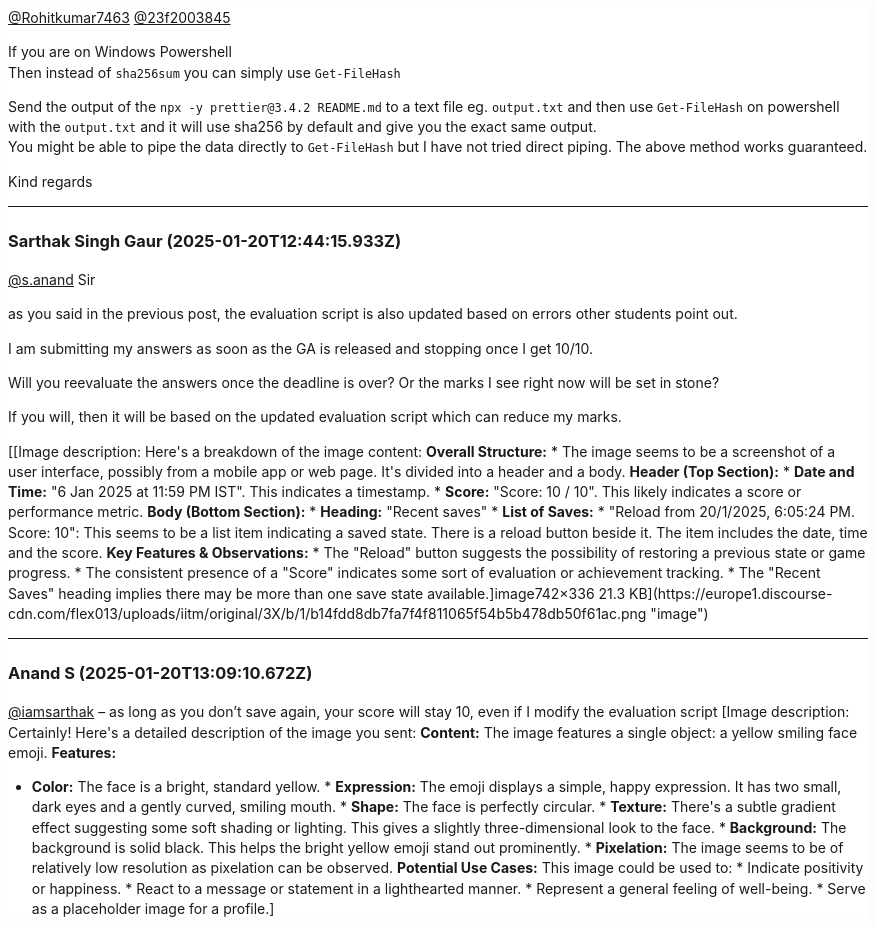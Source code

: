 [@Rohitkumar7463](/u/rohitkumar7463) [@23f2003845](/u/23f2003845)

If you are on Windows Powershell  
Then instead of `sha256sum` you can simply use `Get-FileHash`

Send the output of the `npx -y prettier@3.4.2 README.md` to a text file eg.
`output.txt` and then use `Get-FileHash` on powershell with the `output.txt`
and it will use sha256 by default and give you the exact same output.  
You might be able to pipe the data directly to `Get-FileHash` but I have not
tried direct piping. The above method works guaranteed.

Kind regards


---
### Sarthak Singh Gaur (2025-01-20T12:44:15.933Z)

[@s.anand](/u/s.anand) Sir

as you said in the previous post, the evaluation script is also updated based
on errors other students point out.

I am submitting my answers as soon as the GA is released and stopping once I
get 10/10.

Will you reevaluate the answers once the deadline is over? Or the marks I see
right now will be set in stone?

If you will, then it will be based on the updated evaluation script which can
reduce my marks.

[[Image description: Here's a breakdown of the image content: **Overall
Structure:** * The image seems to be a screenshot of a user interface,
possibly from a mobile app or web page. It's divided into a header and a body.
**Header (Top Section):** * **Date and Time:** "6 Jan 2025 at 11:59 PM IST".
This indicates a timestamp. * **Score:** "Score: 10 / 10". This likely
indicates a score or performance metric. **Body (Bottom Section):** *
**Heading:** "Recent saves" * **List of Saves:** * "Reload from 20/1/2025,
6:05:24 PM. Score: 10": This seems to be a list item indicating a saved state.
There is a reload button beside it. The item includes the date, time and the
score. **Key Features & Observations:** * The "Reload" button suggests the
possibility of restoring a previous state or game progress. * The consistent
presence of a "Score" indicates some sort of evaluation or achievement
tracking. * The "Recent Saves" heading implies there may be more than one save
state available.]image742×336 21.3 KB](https://europe1.discourse-
cdn.com/flex013/uploads/iitm/original/3X/b/1/b14fdd8db7fa7f4f811065f54b5b478db50f61ac.png
"image")


---
### Anand S (2025-01-20T13:09:10.672Z)

[@iamsarthak](/u/iamsarthak) – as long as you don’t save again, your score
will stay 10, even if I modify the evaluation script [Image description:
Certainly! Here's a detailed description of the image you sent: **Content:**
The image features a single object: a yellow smiling face emoji. **Features:**
* **Color:** The face is a bright, standard yellow. * **Expression:** The
emoji displays a simple, happy expression. It has two small, dark eyes and a
gently curved, smiling mouth. * **Shape:** The face is perfectly circular. *
**Texture:** There's a subtle gradient effect suggesting some soft shading or
lighting. This gives a slightly three-dimensional look to the face. *
**Background:** The background is solid black. This helps the bright yellow
emoji stand out prominently. * **Pixelation:** The image seems to be of
relatively low resolution as pixelation can be observed. **Potential Use
Cases:** This image could be used to: * Indicate positivity or happiness. *
React to a message or statement in a lighthearted manner. * Represent a
general feeling of well-being. * Serve as a placeholder image for a profile.]
